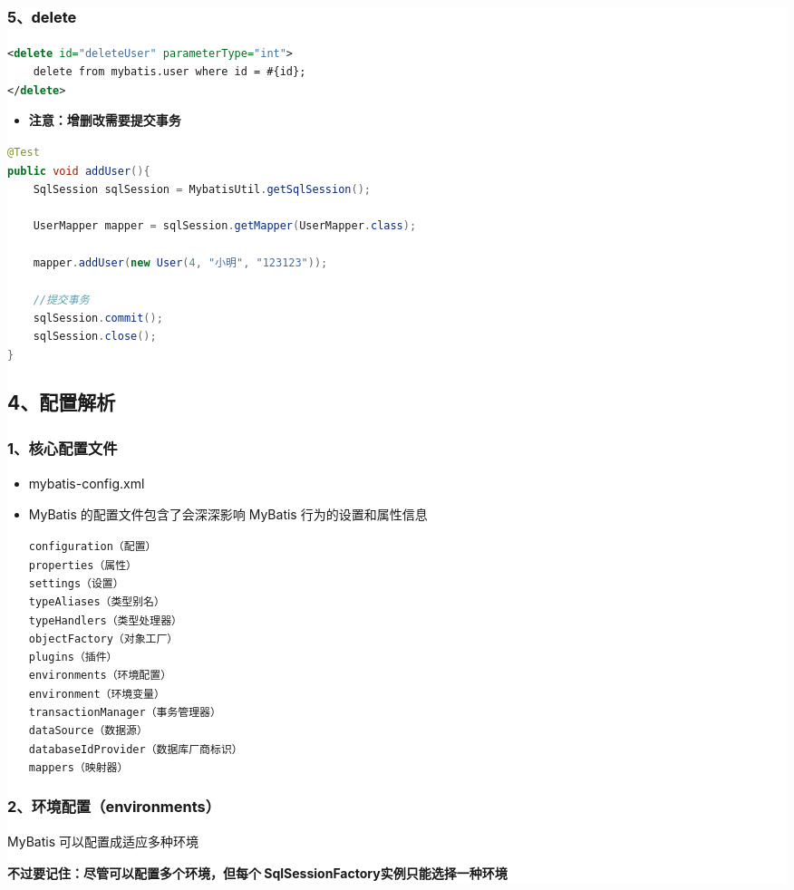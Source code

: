 ### 5、delete

```xml
<delete id="deleteUser" parameterType="int">
    delete from mybatis.user where id = #{id};
</delete>
```

- **注意：增删改需要提交事务**

```java
@Test
public void addUser(){
    SqlSession sqlSession = MybatisUtil.getSqlSession();

    UserMapper mapper = sqlSession.getMapper(UserMapper.class);

    mapper.addUser(new User(4, "小明", "123123"));

    //提交事务
    sqlSession.commit();
    sqlSession.close();
}
```

## 4、配置解析

### 1、核心配置文件

- mybatis-config.xml

- MyBatis 的配置文件包含了会深深影响 MyBatis 行为的设置和属性信息

  ```xml
  configuration（配置）
  properties（属性）
  settings（设置）
  typeAliases（类型别名）
  typeHandlers（类型处理器）
  objectFactory（对象工厂）
  plugins（插件）
  environments（环境配置）
  environment（环境变量）
  transactionManager（事务管理器）
  dataSource（数据源）
  databaseIdProvider（数据库厂商标识）
  mappers（映射器）
  ```

### 2、环境配置（environments）

MyBatis 可以配置成适应多种环境

**不过要记住：尽管可以配置多个环境，但每个 SqlSessionFactory实例只能选择一种环境**
